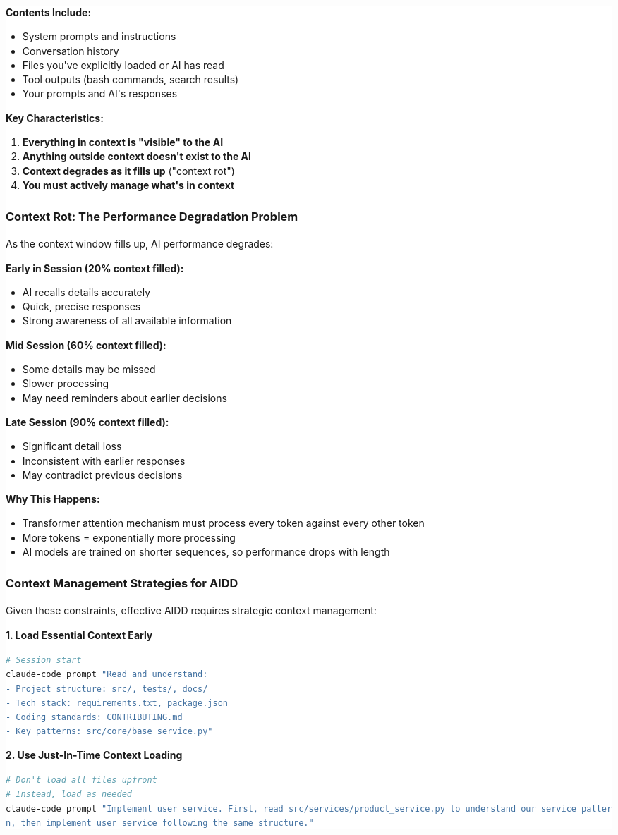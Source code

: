 **Contents Include:**
- System prompts and instructions
- Conversation history
- Files you've explicitly loaded or AI has read
- Tool outputs (bash commands, search results)
- Your prompts and AI's responses

**Key Characteristics:**
1. **Everything in context is "visible" to the AI**
2. **Anything outside context doesn't exist to the AI**
3. **Context degrades as it fills up** ("context rot")
4. **You must actively manage what's in context**

### Context Rot: The Performance Degradation Problem

As the context window fills up, AI performance degrades:

**Early in Session (20% context filled):**
- AI recalls details accurately
- Quick, precise responses
- Strong awareness of all available information

**Mid Session (60% context filled):**
- Some details may be missed
- Slower processing
- May need reminders about earlier decisions

**Late Session (90% context filled):**
- Significant detail loss
- Inconsistent with earlier responses
- May contradict previous decisions

**Why This Happens:**
- Transformer attention mechanism must process every token against every other token
- More tokens = exponentially more processing
- AI models are trained on shorter sequences, so performance drops with length

### Context Management Strategies for AIDD

Given these constraints, effective AIDD requires strategic context management:

**1. Load Essential Context Early**
```bash
# Session start
claude-code prompt "Read and understand:
- Project structure: src/, tests/, docs/
- Tech stack: requirements.txt, package.json
- Coding standards: CONTRIBUTING.md
- Key patterns: src/core/base_service.py"
```

**2. Use Just-In-Time Context Loading**
```bash
# Don't load all files upfront
# Instead, load as needed
claude-code prompt "Implement user service. First, read src/services/product_service.py to understand our service pattern, then implement user service following the same structure."
```
